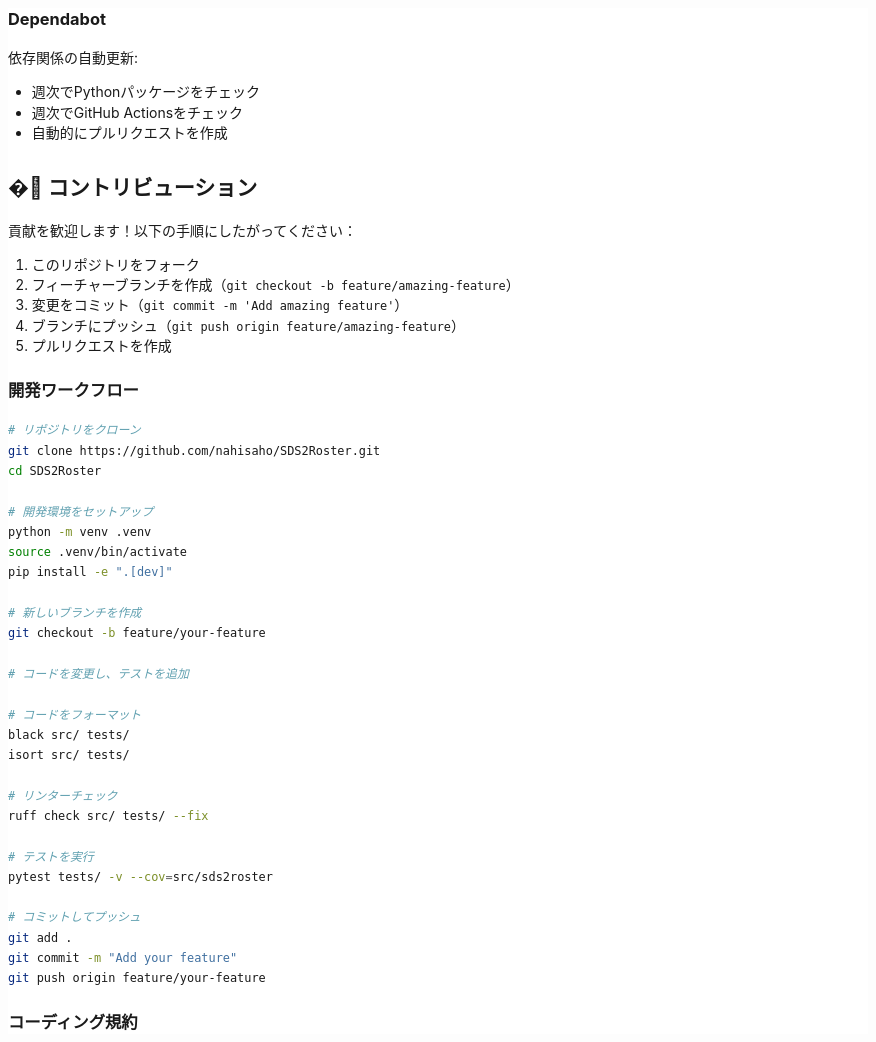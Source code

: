### Dependabot

依存関係の自動更新:

- 週次でPythonパッケージをチェック
- 週次でGitHub Actionsをチェック
- 自動的にプルリクエストを作成

## �🤝 コントリビューション

貢献を歓迎します！以下の手順にしたがってください：

1. このリポジトリをフォーク
2. フィーチャーブランチを作成（`git checkout -b feature/amazing-feature`）
3. 変更をコミット（`git commit -m 'Add amazing feature'`）
4. ブランチにプッシュ（`git push origin feature/amazing-feature`）
5. プルリクエストを作成

### 開発ワークフロー

```bash
# リポジトリをクローン
git clone https://github.com/nahisaho/SDS2Roster.git
cd SDS2Roster

# 開発環境をセットアップ
python -m venv .venv
source .venv/bin/activate
pip install -e ".[dev]"

# 新しいブランチを作成
git checkout -b feature/your-feature

# コードを変更し、テストを追加

# コードをフォーマット
black src/ tests/
isort src/ tests/

# リンターチェック
ruff check src/ tests/ --fix

# テストを実行
pytest tests/ -v --cov=src/sds2roster

# コミットしてプッシュ
git add .
git commit -m "Add your feature"
git push origin feature/your-feature
```

### コーディング規約
